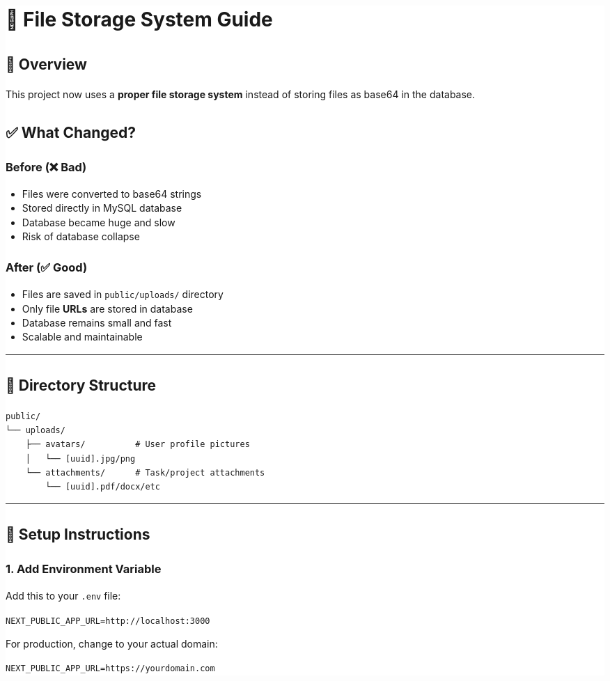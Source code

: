 # 📁 File Storage System Guide

## 🎯 Overview
This project now uses a **proper file storage system** instead of storing files as base64 in the database.

## ✅ What Changed?

### Before (❌ Bad)
- Files were converted to base64 strings
- Stored directly in MySQL database
- Database became huge and slow
- Risk of database collapse

### After (✅ Good)
- Files are saved in `public/uploads/` directory
- Only file **URLs** are stored in database
- Database remains small and fast
- Scalable and maintainable

---

## 📂 Directory Structure

```
public/
└── uploads/
    ├── avatars/          # User profile pictures
    │   └── [uuid].jpg/png
    └── attachments/      # Task/project attachments
        └── [uuid].pdf/docx/etc
```

---

## 🔧 Setup Instructions

### 1. Add Environment Variable

Add this to your `.env` file:

```env
NEXT_PUBLIC_APP_URL=http://localhost:3000
```

For production, change to your actual domain:
```env
NEXT_PUBLIC_APP_URL=https://yourdomain.com
```
